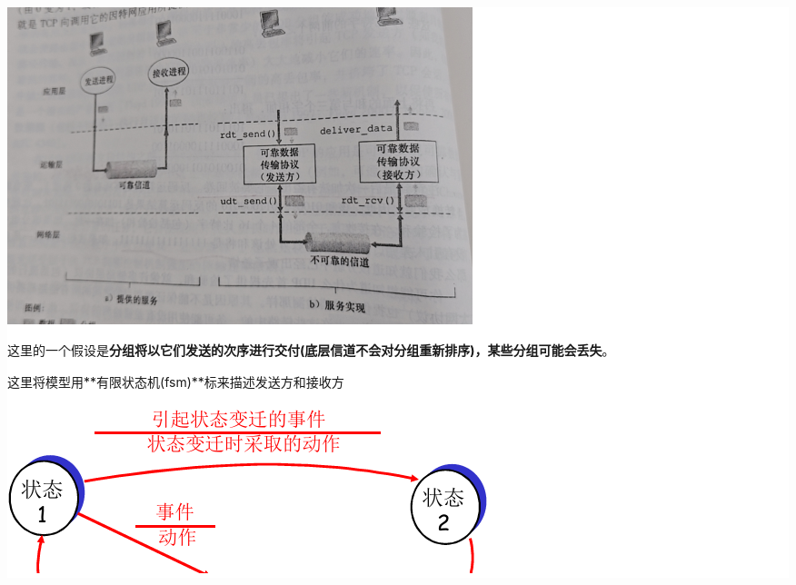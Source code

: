 <img src="assets/image-20241026181159041-1731050129717-28.png" alt="image-20241026181159041" style="zoom: 50%;" />

这里的一个假设是**分组将以它们发送的次序进行交付(底层信道不会对分组重新排序)，某些分组可能会丢失**。

这里将模型用**有限状态机(fsm)**标来描述发送方和接收方

![image-20241027154441696](assets/image-20241027154441696-1731050129717-27.png)









